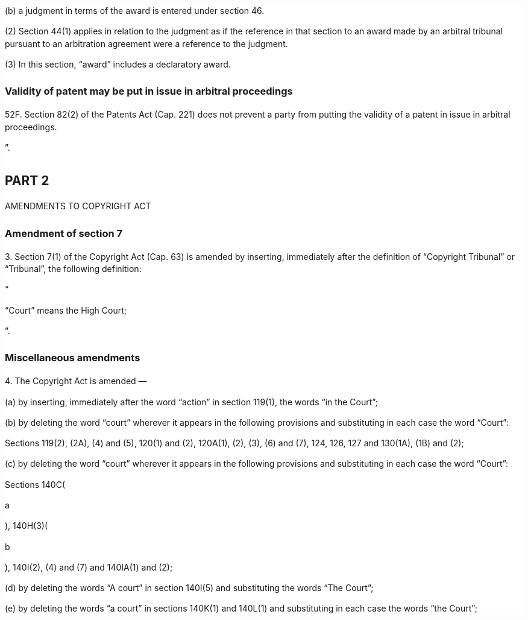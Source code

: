 (b) a judgment in terms of the award is entered under section 46.

(2) Section 44(1) applies in relation to the judgment as if the reference in that section to an award made by an arbitral tribunal pursuant to an arbitration agreement were a reference to the judgment.

(3) In this section, “award” includes a declaratory award.

### Validity of patent may be put in issue in arbitral proceedings

52F\. Section 82(2) of the Patents Act (Cap. 221) does not prevent a party from putting the validity of a patent in issue in arbitral proceedings.

”.

## PART 2

AMENDMENTS TO COPYRIGHT ACT

### Amendment of section 7

3\. Section 7(1) of the Copyright Act (Cap. 63) is amended by inserting, immediately after the definition of “Copyright Tribunal” or “Tribunal”, the following definition:

“

“Court” means the High Court;

”.

### Miscellaneous amendments

4\. The Copyright Act is amended —

(a) by inserting, immediately after the word “action” in section 119(1), the words “in the Court”;

(b) by deleting the word “court” wherever it appears in the following provisions and substituting in each case the word “Court”:

Sections 119(2), (2A), (4) and (5), 120(1) and (2), 120A(1), (2), (3), (6) and (7), 124, 126, 127 and 130(1A), (1B) and (2);

(c) by deleting the word “court” wherever it appears in the following provisions and substituting in each case the word “Court”:

Sections 140C(

a

), 140H(3)(

b

), 140I(2), (4) and (7) and 140IA(1) and (2);

(d) by deleting the words “A court” in section 140I(5) and substituting the words “The Court”;

(e) by deleting the words “a court” in sections 140K(1) and 140L(1) and substituting in each case the words “the Court”;

